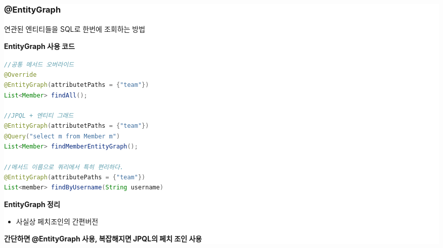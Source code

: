 

### @EntityGraph

연관된 엔티티들을 SQL로 한번에 조회하는 방법

**EntityGraph 사용 코드**

```java
//공통 메서드 오버라이드
@Override
@EntityGraph(attributetPaths = {"team"})
List<Member> findAll();

//JPQL + 엔티티 그래드
@EntityGraph(attributetPaths = {"team"})
@Query("select m from Member m")
List<Member> findMemberEntityGraph();

//메서드 이름으로 쿼리에서 특히 편리하다.
@EntityGraph(attributePaths = {"team"})
List<member> findByUsername(String username)
```

**EntityGraph 정리**

- 사실상 페치조인의 간편버전

**간단하면 @EntityGraph 사용, 복잡해지면 JPQL의 페치 조인 사용**